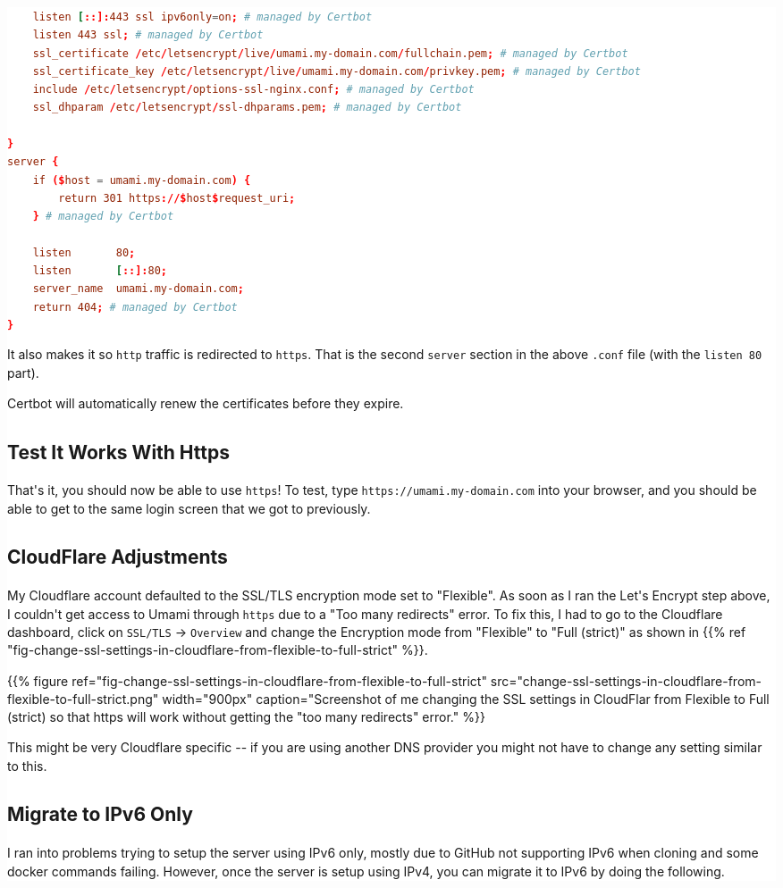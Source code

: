 ```conf
    listen [::]:443 ssl ipv6only=on; # managed by Certbot
    listen 443 ssl; # managed by Certbot
    ssl_certificate /etc/letsencrypt/live/umami.my-domain.com/fullchain.pem; # managed by Certbot
    ssl_certificate_key /etc/letsencrypt/live/umami.my-domain.com/privkey.pem; # managed by Certbot
    include /etc/letsencrypt/options-ssl-nginx.conf; # managed by Certbot
    ssl_dhparam /etc/letsencrypt/ssl-dhparams.pem; # managed by Certbot

}
server {
    if ($host = umami.my-domain.com) {
        return 301 https://$host$request_uri;
    } # managed by Certbot

    listen       80;
    listen       [::]:80;
    server_name  umami.my-domain.com;
    return 404; # managed by Certbot
}
```

It also makes it so `http` traffic is redirected to `https`. That is the second `server` section in the above `.conf` file (with the `listen 80` part).

Certbot will automatically renew the certificates before they expire.

## Test It Works With Https

That's it, you should now be able to use `https`! To test, type `https://umami.my-domain.com` into your browser, and you should be able to get to the same login screen that we got to previously.

## CloudFlare Adjustments

My Cloudflare account defaulted to the SSL/TLS encryption mode set to "Flexible". As soon as I ran the Let's Encrypt step above, I couldn't get access to Umami through `https` due to a "Too many redirects" error. To fix this, I had to go to the Cloudflare dashboard, click on `SSL/TLS` -> `Overview` and change the Encryption mode from "Flexible" to "Full (strict)" as shown in {{% ref "fig-change-ssl-settings-in-cloudflare-from-flexible-to-full-strict" %}}.

{{% figure ref="fig-change-ssl-settings-in-cloudflare-from-flexible-to-full-strict" src="change-ssl-settings-in-cloudflare-from-flexible-to-full-strict.png" width="900px" caption="Screenshot of me changing the SSL settings in CloudFlar from Flexible to Full (strict) so that https will work without getting the \"too many redirects\" error." %}}

This might be very Cloudflare specific -- if you are using another DNS provider you might not have to change any setting similar to this.

## Migrate to IPv6 Only

I ran into problems trying to setup the server using IPv6 only, mostly due to GitHub not supporting IPv6 when cloning and some docker commands failing. However, once the server is setup using IPv4, you can migrate it to IPv6 by doing the following.


[^umami-docs-track-events]: Umami. _Track events_ [documentation]. Retrieved 2024-03-31, from https://umami.is/docs/track-events.